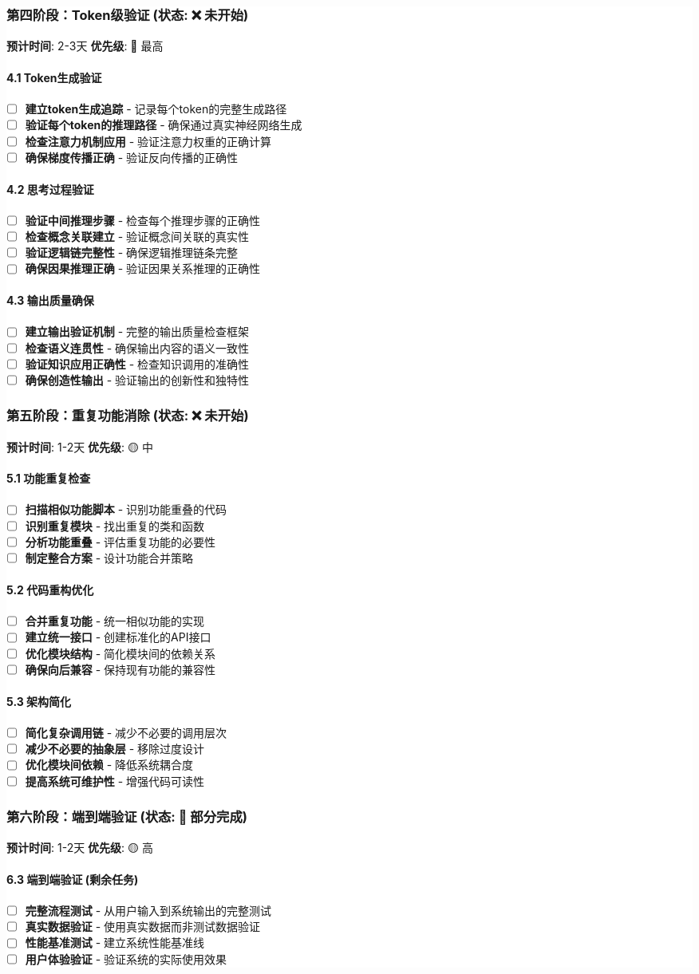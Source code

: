 ### 第四阶段：Token级验证 (状态: ❌ 未开始)
**预计时间**: 2-3天
**优先级**: 🔴 最高

#### 4.1 Token生成验证
- [ ] **建立token生成追踪** - 记录每个token的完整生成路径
- [ ] **验证每个token的推理路径** - 确保通过真实神经网络生成
- [ ] **检查注意力机制应用** - 验证注意力权重的正确计算
- [ ] **确保梯度传播正确** - 验证反向传播的正确性

#### 4.2 思考过程验证  
- [ ] **验证中间推理步骤** - 检查每个推理步骤的正确性
- [ ] **检查概念关联建立** - 验证概念间关联的真实性
- [ ] **验证逻辑链完整性** - 确保逻辑推理链条完整
- [ ] **确保因果推理正确** - 验证因果关系推理的正确性

#### 4.3 输出质量确保
- [ ] **建立输出验证机制** - 完整的输出质量检查框架
- [ ] **检查语义连贯性** - 确保输出内容的语义一致性
- [ ] **验证知识应用正确性** - 检查知识调用的准确性
- [ ] **确保创造性输出** - 验证输出的创新性和独特性

### 第五阶段：重复功能消除 (状态: ❌ 未开始)
**预计时间**: 1-2天
**优先级**: 🟡 中

#### 5.1 功能重复检查
- [ ] **扫描相似功能脚本** - 识别功能重叠的代码
- [ ] **识别重复模块** - 找出重复的类和函数
- [ ] **分析功能重叠** - 评估重复功能的必要性
- [ ] **制定整合方案** - 设计功能合并策略

#### 5.2 代码重构优化
- [ ] **合并重复功能** - 统一相似功能的实现
- [ ] **建立统一接口** - 创建标准化的API接口
- [ ] **优化模块结构** - 简化模块间的依赖关系
- [ ] **确保向后兼容** - 保持现有功能的兼容性

#### 5.3 架构简化
- [ ] **简化复杂调用链** - 减少不必要的调用层次
- [ ] **减少不必要的抽象层** - 移除过度设计
- [ ] **优化模块间依赖** - 降低系统耦合度
- [ ] **提高系统可维护性** - 增强代码可读性

### 第六阶段：端到端验证 (状态: 🔄 部分完成)
**预计时间**: 1-2天
**优先级**: 🟡 高

#### 6.3 端到端验证 (剩余任务)
- [ ] **完整流程测试** - 从用户输入到系统输出的完整测试
- [ ] **真实数据验证** - 使用真实数据而非测试数据验证
- [ ] **性能基准测试** - 建立系统性能基准线
- [ ] **用户体验验证** - 验证系统的实际使用效果
